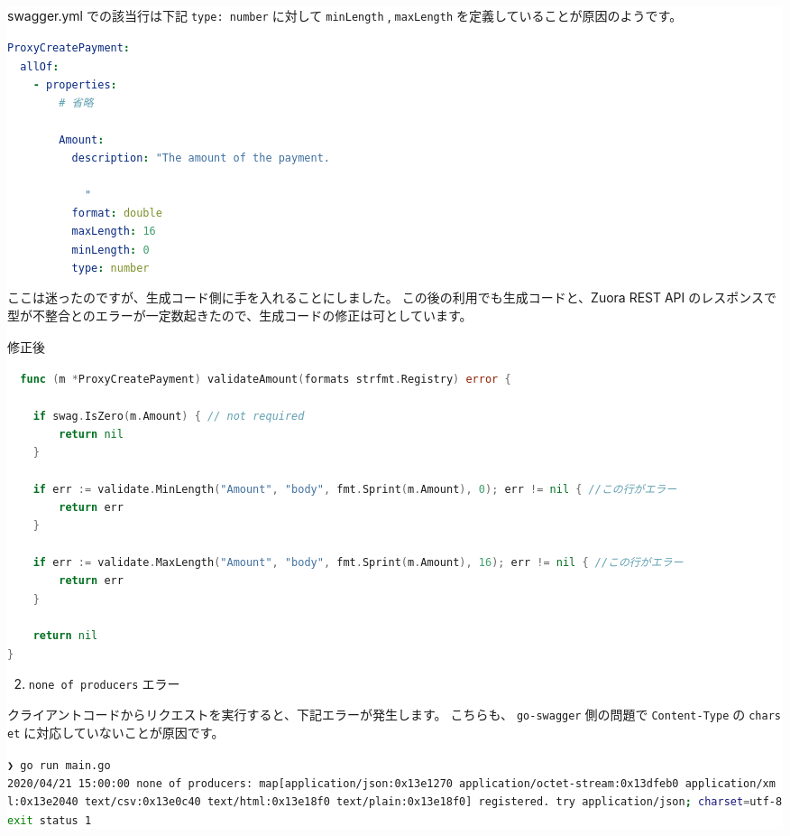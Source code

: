 swagger.yml での該当行は下記
`type: number` に対して `minLength` , `maxLength` を定義していることが原因のようです。

```yml
ProxyCreatePayment:
  allOf:
    - properties:
        # 省略

        Amount:
          description: "The amount of the payment.

            "
          format: double
          maxLength: 16
          minLength: 0
          type: number
```

ここは迷ったのですが、生成コード側に手を入れることにしました。
この後の利用でも生成コードと、Zuora REST API のレスポンスで型が不整合とのエラーが一定数起きたので、生成コードの修正は可としています。

修正後

```go
  func (m *ProxyCreatePayment) validateAmount(formats strfmt.Registry) error {

	if swag.IsZero(m.Amount) { // not required
		return nil
	}

	if err := validate.MinLength("Amount", "body", fmt.Sprint(m.Amount), 0); err != nil { //この行がエラー
		return err
	}

	if err := validate.MaxLength("Amount", "body", fmt.Sprint(m.Amount), 16); err != nil { //この行がエラー
		return err
	}

	return nil
}
```

2. `none of producers` エラー

クライアントコードからリクエストを実行すると、下記エラーが発生します。
こちらも、 `go-swagger` 側の問題で `Content-Type` の `charset` に対応していないことが原因です。

```sh
❯ go run main.go
2020/04/21 15:00:00 none of producers: map[application/json:0x13e1270 application/octet-stream:0x13dfeb0 application/xml:0x13e2040 text/csv:0x13e0c40 text/html:0x13e18f0 text/plain:0x13e18f0] registered. try application/json; charset=utf-8
exit status 1
```
